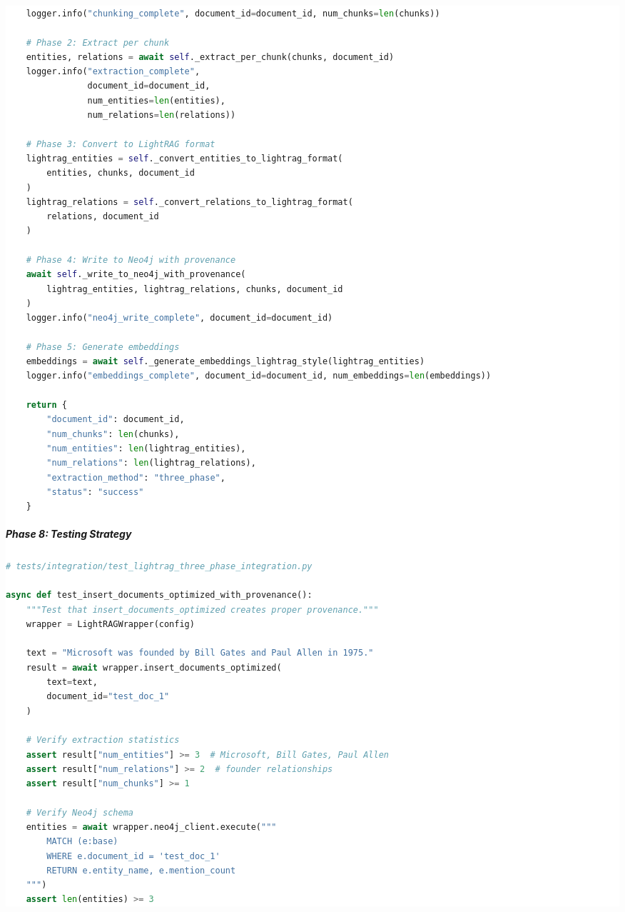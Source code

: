 ```python
    logger.info("chunking_complete", document_id=document_id, num_chunks=len(chunks))

    # Phase 2: Extract per chunk
    entities, relations = await self._extract_per_chunk(chunks, document_id)
    logger.info("extraction_complete",
                document_id=document_id,
                num_entities=len(entities),
                num_relations=len(relations))

    # Phase 3: Convert to LightRAG format
    lightrag_entities = self._convert_entities_to_lightrag_format(
        entities, chunks, document_id
    )
    lightrag_relations = self._convert_relations_to_lightrag_format(
        relations, document_id
    )

    # Phase 4: Write to Neo4j with provenance
    await self._write_to_neo4j_with_provenance(
        lightrag_entities, lightrag_relations, chunks, document_id
    )
    logger.info("neo4j_write_complete", document_id=document_id)

    # Phase 5: Generate embeddings
    embeddings = await self._generate_embeddings_lightrag_style(lightrag_entities)
    logger.info("embeddings_complete", document_id=document_id, num_embeddings=len(embeddings))

    return {
        "document_id": document_id,
        "num_chunks": len(chunks),
        "num_entities": len(lightrag_entities),
        "num_relations": len(lightrag_relations),
        "extraction_method": "three_phase",
        "status": "success"
    }
```

##### Phase 8: Testing Strategy

```python
# tests/integration/test_lightrag_three_phase_integration.py

async def test_insert_documents_optimized_with_provenance():
    """Test that insert_documents_optimized creates proper provenance."""
    wrapper = LightRAGWrapper(config)

    text = "Microsoft was founded by Bill Gates and Paul Allen in 1975."
    result = await wrapper.insert_documents_optimized(
        text=text,
        document_id="test_doc_1"
    )

    # Verify extraction statistics
    assert result["num_entities"] >= 3  # Microsoft, Bill Gates, Paul Allen
    assert result["num_relations"] >= 2  # founder relationships
    assert result["num_chunks"] >= 1

    # Verify Neo4j schema
    entities = await wrapper.neo4j_client.execute("""
        MATCH (e:base)
        WHERE e.document_id = 'test_doc_1'
        RETURN e.entity_name, e.mention_count
    """)
    assert len(entities) >= 3
```